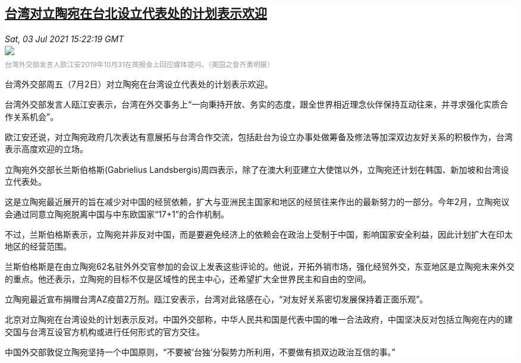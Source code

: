 
[台湾对立陶宛在台北设立代表处的计划表示欢迎](https://www.voachinese.com/a/taiwan-welcomes-lithuania-decision-to-set-up-representative-office-20200703/5952145.html)
------

<div><i>Sat, 03 Jul 2021 15:22:19 GMT</i></div><img src="https://images.weserv.nl?url=gdb.voanews.com/B3DFFF63-D74D-4572-9D00-DDFD8FD77916_r1_s_w900.jpg" width="100%"><div><small style="color: #999;">台湾外交部发言人欧江安2019年10月31在简报会上回应媒体提问。（美国之音齐勇明摄）</small></div><p>台湾外交部周五（7月2日）对立陶宛在台湾设立代表处的计划表示欢迎。</p><p>台湾外交部发言人瓯江安表示，台湾在外交事务上“一向秉持开放、务实的态度，跟全世界相近理念伙伴保持互动往来，并寻求强化实质合作关系机会”。</p><p>欧江安还说，对立陶宛政府几次表达有意展拓与台湾合作交流，包括赴台为设立办事处做筹备及修法等加深双边友好关系的积极作为，台湾表示高度欢迎的立场。</p><p>立陶宛外交部长兰斯伯格斯(​Gabrielius Landsbergis)周四表示，除了在澳大利亚建立大使馆以外，立陶宛还计划在韩国、新加坡和台湾设立代表处。</p><p>这是立陶宛最近展开的旨在减少对中国的经贸依赖，扩大与亚洲民主国家和地区的经贸往来作出的最新努力的一部分。今年2月，立陶宛议会通过同意立陶宛脱离中国与中东欧国家“17+1”的合作机制。</p><p>不过，兰斯伯格斯表示，立陶宛并非反对中国，而是要避免经济上的依赖会在政治上受制于中国，影响国家安全利益，因此计划扩大在印太地区的经营范围。</p><p>兰斯伯格斯是在由立陶宛62名驻外外交官参加的会议上发表这些评论的。他说，开拓外销市场，强化经贸外交，东亚地区是立陶宛未来外交的重点。他还表示，立陶宛的目标不仅是区域性的民主中心，还希望扩大全世界民主和自由的空间。</p><p>立陶宛最近宣布捐赠台湾AZ疫苗2万剂。瓯江安表示，台湾对此铭感在心，“对友好关系密切发展保持着正面乐观”。</p><p>北京对立陶宛在台湾设处的计划表示反对。中国外交部称，中华人民共和国是代表中国的唯一合法政府，中国坚决反对包括立陶宛在内的建交国与台湾互设官方机构或进行任何形式的官方交往。</p><p>中国外交部敦促立陶宛坚持一个中国原则，“不要被‘台独’分裂势力所利用，不要做有损双边政治互信的事。”</p>
